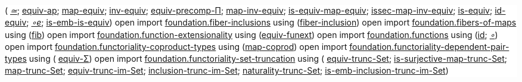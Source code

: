   <a id="1616" class="Symbol">(</a> <a id="1618" href="foundation-core.equivalences.html#1607" class="Function Operator">_≃_</a><a id="1621" class="Symbol">;</a> <a id="1623" href="foundation-core.equivalences.html#16720" class="Function">equiv-ap</a><a id="1631" class="Symbol">;</a> <a id="1633" href="foundation-core.equivalences.html#1807" class="Function">map-equiv</a><a id="1642" class="Symbol">;</a> <a id="1644" href="foundation-core.equivalences.html#5707" class="Function">inv-equiv</a><a id="1653" class="Symbol">;</a> <a id="1655" href="foundation.equivalences.html#7280" class="Function">equiv-precomp-Π</a><a id="1670" class="Symbol">;</a> <a id="1672" href="foundation-core.equivalences.html#5022" class="Function">map-inv-equiv</a><a id="1685" class="Symbol">;</a>
    <a id="1691" href="foundation-core.equivalences.html#1862" class="Function">is-equiv-map-equiv</a><a id="1709" class="Symbol">;</a> <a id="1711" href="foundation-core.equivalences.html#5105" class="Function">issec-map-inv-equiv</a><a id="1730" class="Symbol">;</a> <a id="1732" href="foundation-core.equivalences.html#1542" class="Function">is-equiv</a><a id="1740" class="Symbol">;</a> <a id="1742" href="foundation-core.equivalences.html#2480" class="Function">id-equiv</a><a id="1750" class="Symbol">;</a> <a id="1752" href="foundation-core.equivalences.html#7843" class="Function Operator">_∘e_</a><a id="1756" class="Symbol">;</a>
    <a id="1762" href="foundation-core.equivalences.html#15380" class="Function">is-emb-is-equiv</a><a id="1777" class="Symbol">)</a>
<a id="1779" class="Keyword">open</a> <a id="1784" class="Keyword">import</a> <a id="1791" href="foundation.fiber-inclusions.html" class="Module">foundation.fiber-inclusions</a> <a id="1819" class="Keyword">using</a> <a id="1825" class="Symbol">(</a><a id="1826" href="foundation.fiber-inclusions.html#1816" class="Function">fiber-inclusion</a><a id="1841" class="Symbol">)</a>
<a id="1843" class="Keyword">open</a> <a id="1848" class="Keyword">import</a> <a id="1855" href="foundation.fibers-of-maps.html" class="Module">foundation.fibers-of-maps</a> <a id="1881" class="Keyword">using</a> <a id="1887" class="Symbol">(</a><a id="1888" href="foundation-core.fibers-of-maps.html#928" class="Function">fib</a><a id="1891" class="Symbol">)</a>
<a id="1893" class="Keyword">open</a> <a id="1898" class="Keyword">import</a> <a id="1905" href="foundation.function-extensionality.html" class="Module">foundation.function-extensionality</a> <a id="1940" class="Keyword">using</a> <a id="1946" class="Symbol">(</a><a id="1947" href="foundation.function-extensionality.html#1283" class="Function">equiv-funext</a><a id="1959" class="Symbol">)</a>
<a id="1961" class="Keyword">open</a> <a id="1966" class="Keyword">import</a> <a id="1973" href="foundation.functions.html" class="Module">foundation.functions</a> <a id="1994" class="Keyword">using</a> <a id="2000" class="Symbol">(</a><a id="2001" href="foundation-core.functions.html#309" class="Function">id</a><a id="2003" class="Symbol">;</a> <a id="2005" href="foundation-core.functions.html#407" class="Function Operator">_∘_</a><a id="2008" class="Symbol">)</a>
<a id="2010" class="Keyword">open</a> <a id="2015" class="Keyword">import</a> <a id="2022" href="foundation.functoriality-coproduct-types.html" class="Module">foundation.functoriality-coproduct-types</a> <a id="2063" class="Keyword">using</a> <a id="2069" class="Symbol">(</a><a id="2070" href="foundation.functoriality-coproduct-types.html#1130" class="Function">map-coprod</a><a id="2080" class="Symbol">)</a>
<a id="2082" class="Keyword">open</a> <a id="2087" class="Keyword">import</a> <a id="2094" href="foundation.functoriality-dependent-pair-types.html" class="Module">foundation.functoriality-dependent-pair-types</a> <a id="2140" class="Keyword">using</a>
  <a id="2148" class="Symbol">(</a> <a id="2150" href="foundation-core.functoriality-dependent-pair-types.html#10421" class="Function">equiv-Σ</a><a id="2157" class="Symbol">)</a>
<a id="2159" class="Keyword">open</a> <a id="2164" class="Keyword">import</a> <a id="2171" href="foundation.functoriality-set-truncation.html" class="Module">foundation.functoriality-set-truncation</a> <a id="2211" class="Keyword">using</a>
  <a id="2219" class="Symbol">(</a> <a id="2221" href="foundation.functoriality-set-truncation.html#5735" class="Function">equiv-trunc-Set</a><a id="2236" class="Symbol">;</a> <a id="2238" href="foundation.functoriality-set-truncation.html#8235" class="Function">is-surjective-map-trunc-Set</a><a id="2265" class="Symbol">;</a> <a id="2267" href="foundation.functoriality-set-truncation.html#2854" class="Function">map-trunc-Set</a><a id="2280" class="Symbol">;</a>
    <a id="2286" href="foundation.functoriality-set-truncation.html#12793" class="Function">equiv-trunc-im-Set</a><a id="2304" class="Symbol">;</a> <a id="2306" href="foundation.functoriality-set-truncation.html#9832" class="Function">inclusion-trunc-im-Set</a><a id="2328" class="Symbol">;</a> <a id="2330" href="foundation.functoriality-set-truncation.html#2969" class="Function">naturality-trunc-Set</a><a id="2350" class="Symbol">;</a>
    <a id="2356" href="foundation.functoriality-set-truncation.html#9972" class="Function">is-emb-inclusion-trunc-im-Set</a><a id="2385" class="Symbol">)</a>